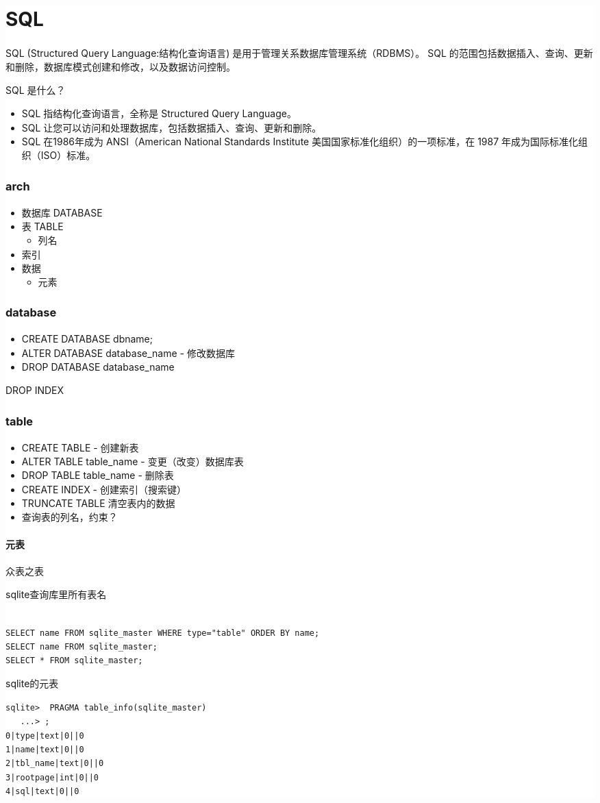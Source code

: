 # SQL


SQL (Structured Query Language:结构化查询语言) 是用于管理关系数据库管理系统（RDBMS）。 SQL 的范围包括数据插入、查询、更新和删除，数据库模式创建和修改，以及数据访问控制。

SQL 是什么？
- SQL 指结构化查询语言，全称是 Structured Query Language。
- SQL 让您可以访问和处理数据库，包括数据插入、查询、更新和删除。
- SQL 在1986年成为 ANSI（American National Standards Institute 美国国家标准化组织）的一项标准，在 1987 年成为国际标准化组织（ISO）标准。

### arch
- 数据库 DATABASE
- 表 TABLE
  - 列名
- 索引
- 数据
  - 元素


### database
- CREATE DATABASE dbname;
- ALTER DATABASE database_name - 修改数据库
- DROP DATABASE database_name


DROP INDEX
### table

- CREATE TABLE - 创建新表
- ALTER TABLE table_name - 变更（改变）数据库表
- DROP TABLE table_name - 删除表
- CREATE INDEX - 创建索引（搜索键）
- TRUNCATE TABLE 清空表内的数据
- 查询表的列名，约束？

#### 元表

众表之表

sqlite查询库里所有表名
```

SELECT name FROM sqlite_master WHERE type="table" ORDER BY name;  
SELECT name FROM sqlite_master; 
SELECT * FROM sqlite_master; 
```

sqlite的元表
```
sqlite>  PRAGMA table_info(sqlite_master)
   ...> ;
0|type|text|0||0
1|name|text|0||0
2|tbl_name|text|0||0
3|rootpage|int|0||0
4|sql|text|0||0
```

